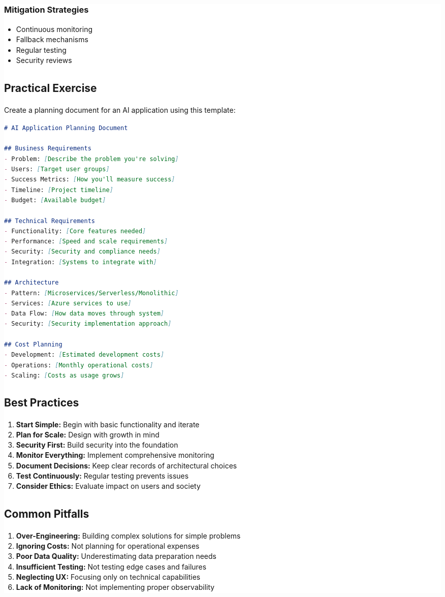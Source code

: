 ### Mitigation Strategies
- Continuous monitoring
- Fallback mechanisms
- Regular testing
- Security reviews

## Practical Exercise

Create a planning document for an AI application using this template:

```markdown
# AI Application Planning Document

## Business Requirements
- Problem: [Describe the problem you're solving]
- Users: [Target user groups]
- Success Metrics: [How you'll measure success]
- Timeline: [Project timeline]
- Budget: [Available budget]

## Technical Requirements
- Functionality: [Core features needed]
- Performance: [Speed and scale requirements]
- Security: [Security and compliance needs]
- Integration: [Systems to integrate with]

## Architecture
- Pattern: [Microservices/Serverless/Monolithic]
- Services: [Azure services to use]
- Data Flow: [How data moves through system]
- Security: [Security implementation approach]

## Cost Planning
- Development: [Estimated development costs]
- Operations: [Monthly operational costs]
- Scaling: [Costs as usage grows]
```

## Best Practices

1. **Start Simple:** Begin with basic functionality and iterate
2. **Plan for Scale:** Design with growth in mind
3. **Security First:** Build security into the foundation
4. **Monitor Everything:** Implement comprehensive monitoring
5. **Document Decisions:** Keep clear records of architectural choices
6. **Test Continuously:** Regular testing prevents issues
7. **Consider Ethics:** Evaluate impact on users and society

## Common Pitfalls

1. **Over-Engineering:** Building complex solutions for simple problems
2. **Ignoring Costs:** Not planning for operational expenses
3. **Poor Data Quality:** Underestimating data preparation needs
4. **Insufficient Testing:** Not testing edge cases and failures
5. **Neglecting UX:** Focusing only on technical capabilities
6. **Lack of Monitoring:** Not implementing proper observability
